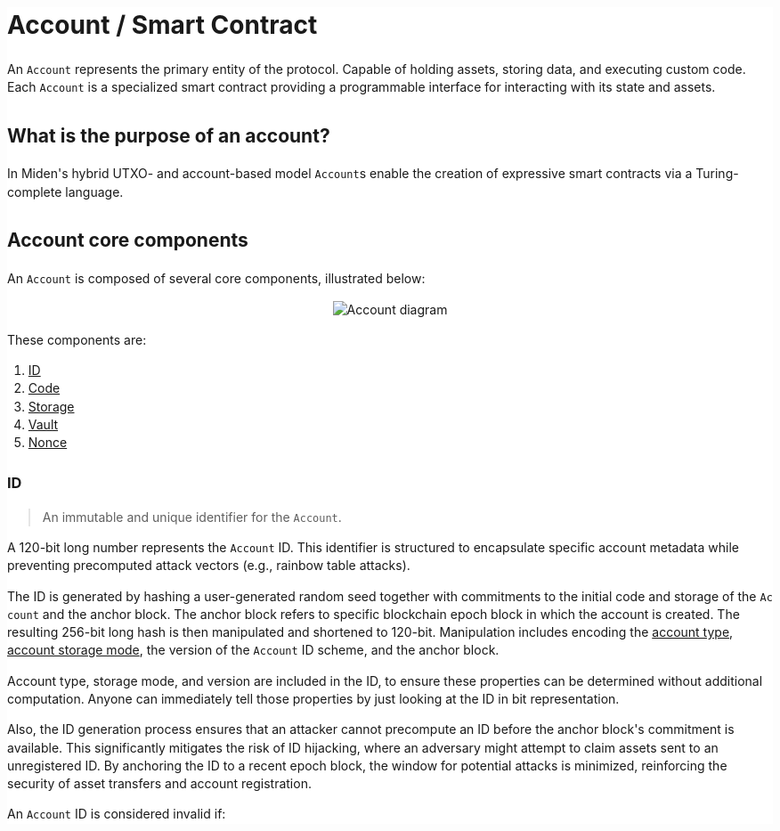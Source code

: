 # Account / Smart Contract

An `Account` represents the primary entity of the protocol. Capable of holding assets, storing data, and executing custom code. Each `Account` is a specialized smart contract providing a programmable interface for interacting with its state and assets.

## What is the purpose of an account?

In Miden's hybrid UTXO- and account-based model `Account`s enable the creation of expressive smart contracts via a Turing-complete language.

## Account core components

An `Account` is composed of several core components, illustrated below:

<p style="text-align: center;">
    <img src="../img/architecture/account/account-definition.png" style="width:30%;" alt="Account diagram"/>
</p>

These components are:

1. [ID](#id)
2. [Code](#code)
3. [Storage](#storage)
4. [Vault](#vault)
5. [Nonce](#nonce)

### ID

> An immutable and unique identifier for the `Account`.

A 120-bit long number represents the `Account` ID. This identifier is structured to encapsulate specific account metadata while preventing precomputed attack vectors (e.g., rainbow table attacks).

The ID is generated by hashing a user-generated random seed together with commitments to the initial code and storage of the `Account` and the anchor block. The anchor block refers to specific blockchain epoch block in which the account is created. The resulting 256-bit long hash is then manipulated and shortened to 120-bit. Manipulation includes encoding the [account type](#account-type), [account storage mode](#account-storage-mode), the version of the `Account` ID scheme, and the anchor block.

Account type, storage mode, and version are included in the ID, to ensure these properties can be determined without additional computation. Anyone can immediately tell those properties by just looking at the ID in bit representation.

Also, the ID generation process ensures that an attacker cannot precompute an ID before the anchor block's commitment is available. This significantly mitigates the risk of ID hijacking, where an adversary might attempt to claim assets sent to an unregistered ID.
By anchoring the ID to a recent epoch block, the window for potential attacks is minimized, reinforcing the security of asset transfers and account registration.

An `Account` ID is considered invalid if:
